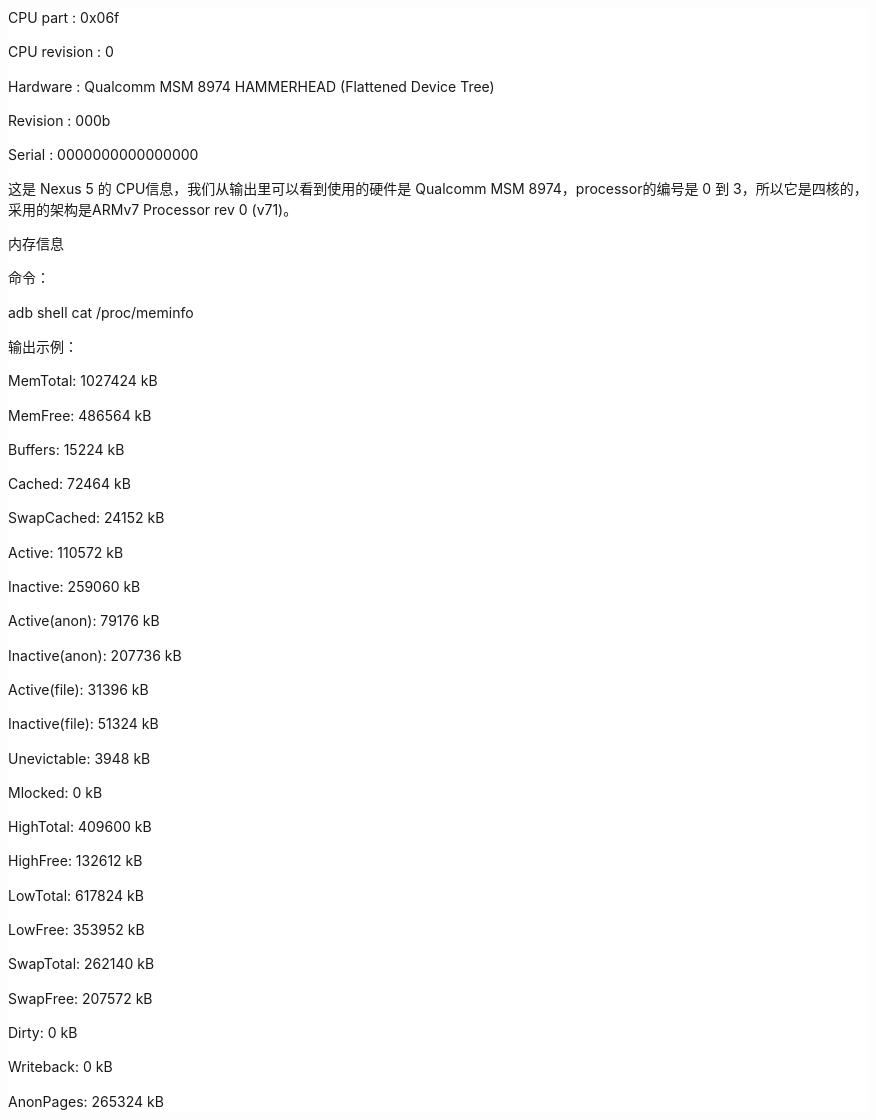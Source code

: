 CPU part        : 0x06f

CPU revision    : 0

Hardware        : Qualcomm MSM 8974 HAMMERHEAD (Flattened Device Tree)

Revision        : 000b

Serial          : 0000000000000000

这是 Nexus 5 的 CPU信息，我们从输出里可以看到使用的硬件是 Qualcomm MSM 8974，processor的编号是 0 到 3，所以它是四核的，采用的架构是ARMv7 Processor rev 0 (v71)。

内存信息

命令：

adb shell cat /proc/meminfo

输出示例：

MemTotal:        1027424 kB

MemFree:          486564 kB

Buffers:           15224 kB

Cached:            72464 kB

SwapCached:        24152 kB

Active:           110572 kB

Inactive:         259060 kB

Active(anon):      79176 kB

Inactive(anon):   207736 kB

Active(file):      31396 kB

Inactive(file):    51324 kB

Unevictable:        3948 kB

Mlocked:               0 kB

HighTotal:        409600 kB

HighFree:         132612 kB

LowTotal:         617824 kB

LowFree:          353952 kB

SwapTotal:        262140 kB

SwapFree:         207572 kB

Dirty:                 0 kB

Writeback:             0 kB

AnonPages:        265324 kB

